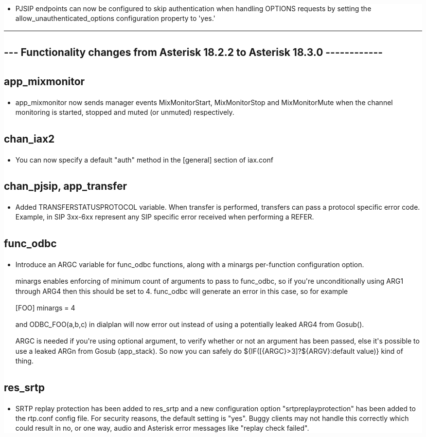  * PJSIP endpoints can now be configured to skip authentication when
   handling OPTIONS requests by setting the allow_unauthenticated_options
   configuration property to 'yes.'

------------------------------------------------------------------------------
--- Functionality changes from Asterisk 18.2.2 to Asterisk 18.3.0 ------------
------------------------------------------------------------------------------

app_mixmonitor
------------------
 * app_mixmonitor now sends manager events MixMonitorStart, MixMonitorStop and
   MixMonitorMute when the channel monitoring is started, stopped and muted (or
   unmuted) respectively.

chan_iax2
------------------
 * You can now specify a default "auth" method in the
   [general] section of iax.conf

chan_pjsip, app_transfer
------------------
 * Added TRANSFERSTATUSPROTOCOL variable.  When transfer is performed,
   transfers can pass a protocol specific error code.
   Example, in SIP 3xx-6xx represent any SIP specific error received when
   performing a REFER.

func_odbc
------------------
 * Introduce an ARGC variable for func_odbc functions, along with a minargs
   per-function configuration option.

   minargs enables enforcing of minimum count of arguments to pass to
   func_odbc, so if you're unconditionally using ARG1 through ARG4 then
   this should be set to 4.  func_odbc will generate an error in this case,
   so for example

   [FOO]
   minargs = 4

   and ODBC_FOO(a,b,c) in dialplan will now error out instead of using a
   potentially leaked ARG4 from Gosub().

   ARGC is needed if you're using optional argument, to verify whether or
   not an argument has been passed, else it's possible to use a leaked ARGn
   from Gosub (app_stack).  So now you can safely do
   ${IF($[${ARGC}>3]?${ARGV}:default value)} kind of thing.

res_srtp
------------------
 * SRTP replay protection has been added to res_srtp and
   a new configuration option "srtpreplayprotection" has
   been added to the rtp.conf config file.  For security
   reasons, the default setting is "yes".  Buggy clients
   may not handle this correctly which could result in
   no, or one way, audio and Asterisk error messages like
   "replay check failed".
